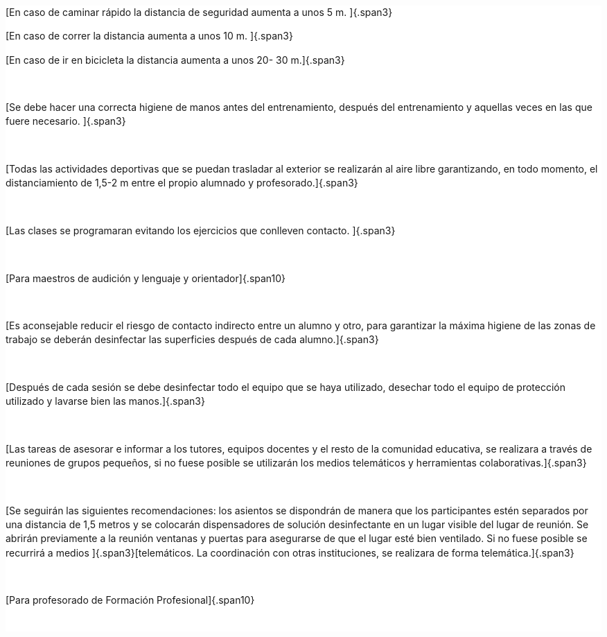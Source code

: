 [En caso de caminar rápido la distancia de seguridad aumenta a unos 5 m.
]{.span3}

[En caso de correr la distancia aumenta a unos 10 m. ]{.span3}

[En caso de ir en bicicleta la distancia aumenta a unos 20- 30
m.]{.span3}

 

[Se debe hacer una correcta higiene de manos antes del entrenamiento,
después del entrenamiento y aquellas veces en las que fuere necesario.
]{.span3}

 

[Todas las actividades deportivas que se puedan trasladar al exterior se
realizarán al aire libre garantizando, en todo momento, el
distanciamiento de 1,5-2 m entre el propio alumnado y
profesorado.]{.span3}

 

[Las clases se programaran evitando los ejercicios que conlleven
contacto. ]{.span3}

 

[Para maestros de audición y lenguaje y orientador]{.span10}

 

[Es aconsejable reducir el riesgo de contacto indirecto entre un alumno
y otro, para garantizar la máxima higiene de las zonas de trabajo se
deberán desinfectar las superficies después de cada alumno.]{.span3}

 

[Después de cada sesión se debe desinfectar todo el equipo que se haya
utilizado, desechar todo el equipo de protección utilizado y lavarse
bien las manos.]{.span3}

 

[Las tareas de asesorar e informar a los tutores, equipos docentes y el
resto de la comunidad educativa, se realizara a través de reuniones de
grupos pequeños, si no fuese posible se utilizarán los medios
telemáticos y herramientas colaborativas.]{.span3}

 

[Se seguirán las siguientes recomendaciones: los asientos se dispondrán
de manera que los participantes estén separados por una distancia de 1,5
metros y se colocarán dispensadores de solución desinfectante en un
lugar visible del lugar de reunión. Se abrirán previamente a la reunión
ventanas y puertas para asegurarse de que el lugar esté bien ventilado.
Si no fuese posible se recurrirá a medios ]{.span3}[telemáticos. La
coordinación con otras instituciones, se realizara de forma
telemática.]{.span3}

 

[Para profesorado de Formación Profesional]{.span10}

 